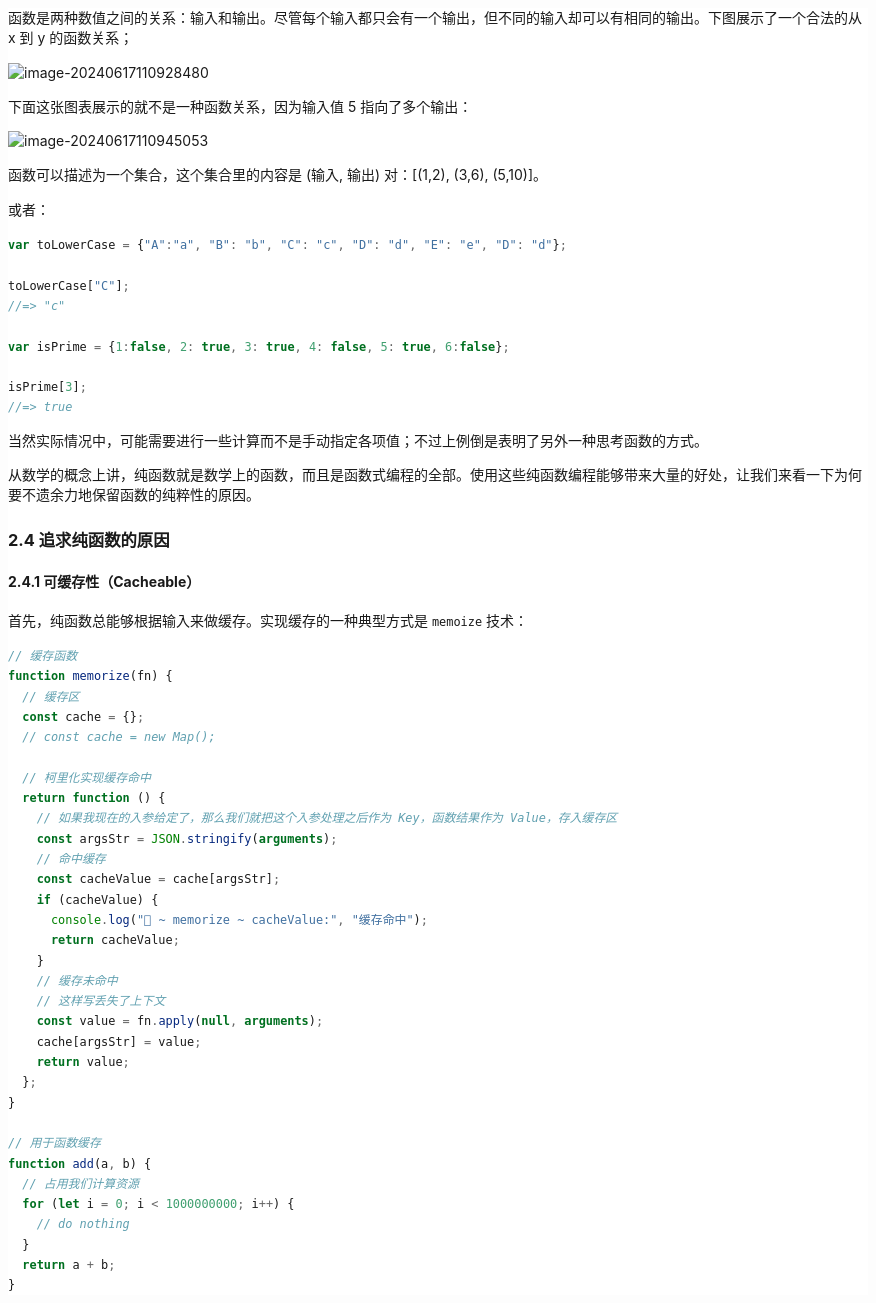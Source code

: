 函数是两种数值之间的关系：输入和输出。尽管每个输入都只会有一个输出，但不同的输入却可以有相同的输出。下图展示了一个合法的从 x 到 y 的函数关系；

![image-20240617110928480](https://gitee.com/dx-smallpig/typora-image/raw/master/images/image-20240617110928480.png)

下面这张图表展示的就不是一种函数关系，因为输入值 5 指向了多个输出：

![image-20240617110945053](https://gitee.com/dx-smallpig/typora-image/raw/master/images/image-20240617110945053.png)

函数可以描述为一个集合，这个集合里的内容是 (输入, 输出) 对：[(1,2), (3,6), (5,10)]。

或者：

```javascript
var toLowerCase = {"A":"a", "B": "b", "C": "c", "D": "d", "E": "e", "D": "d"};

toLowerCase["C"];
//=> "c"

var isPrime = {1:false, 2: true, 3: true, 4: false, 5: true, 6:false};

isPrime[3];
//=> true
```

当然实际情况中，可能需要进行一些计算而不是手动指定各项值；不过上例倒是表明了另外一种思考函数的方式。

从数学的概念上讲，纯函数就是数学上的函数，而且是函数式编程的全部。使用这些纯函数编程能够带来大量的好处，让我们来看一下为何要不遗余力地保留函数的纯粹性的原因。

### 2.4 追求纯函数的原因

#### 2.4.1 可缓存性（Cacheable）

首先，纯函数总能够根据输入来做缓存。实现缓存的一种典型方式是 `memoize` 技术：

```javascript
// 缓存函数
function memorize(fn) {
  // 缓存区
  const cache = {};
  // const cache = new Map();

  // 柯里化实现缓存命中
  return function () {
    // 如果我现在的入参给定了，那么我们就把这个入参处理之后作为 Key，函数结果作为 Value，存入缓存区
    const argsStr = JSON.stringify(arguments);
    // 命中缓存
    const cacheValue = cache[argsStr];
    if (cacheValue) {
      console.log("🚀 ~ memorize ~ cacheValue:", "缓存命中");
      return cacheValue;
    }
    // 缓存未命中
    // 这样写丢失了上下文
    const value = fn.apply(null, arguments);
    cache[argsStr] = value;
    return value;
  };
}

// 用于函数缓存
function add(a, b) {
  // 占用我们计算资源
  for (let i = 0; i < 1000000000; i++) {
    // do nothing
  }
  return a + b;
}
```